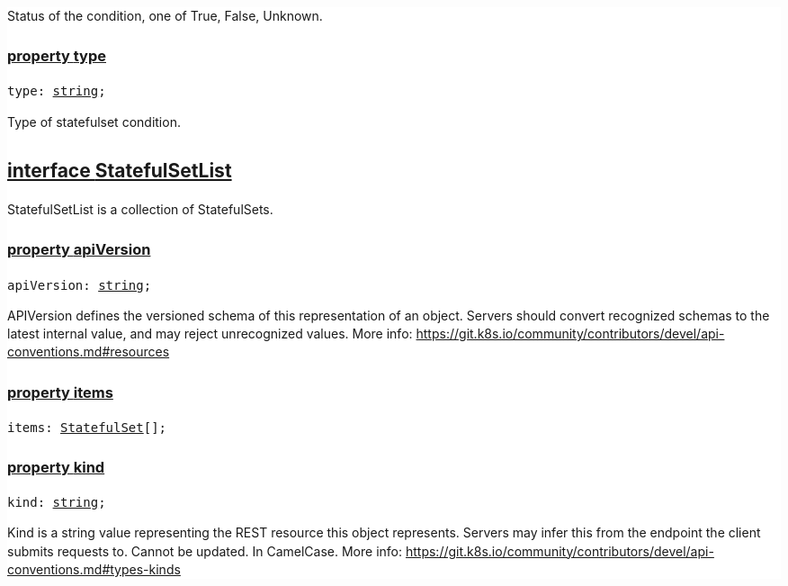 Status of the condition, one of True, False, Unknown.

</div>
<h3 class="pdoc-member-header" id="StatefulSetCondition-type">
<a class="pdoc-child-name" href="https://github.com/pulumi/pulumi-kubernetes/blob/master/sdk/nodejs/types/output.ts#L3021">property <b>type</b></a>
</h3>
<div class="pdoc-member-contents" markdown="1">
<pre class="highlight"><span class='kd'></span>type: <span class='kd'><a href='https://developer.mozilla.org/en-US/docs/Web/JavaScript/Reference/Global_Objects/String'>string</a></span>;</pre>

Type of statefulset condition.

</div>
</div>
<h2 class="pdoc-module-header" id="StatefulSetList">
<a class="pdoc-member-name" href="https://github.com/pulumi/pulumi-kubernetes/blob/master/sdk/nodejs/types/output.ts#L3028">interface <b>StatefulSetList</b></a>
</h2>
<div class="pdoc-module-contents" markdown="1">

StatefulSetList is a collection of StatefulSets.

<h3 class="pdoc-member-header" id="StatefulSetList-apiVersion">
<a class="pdoc-child-name" href="https://github.com/pulumi/pulumi-kubernetes/blob/master/sdk/nodejs/types/output.ts#L3035">property <b>apiVersion</b></a>
</h3>
<div class="pdoc-member-contents" markdown="1">
<pre class="highlight"><span class='kd'></span>apiVersion: <span class='kd'><a href='https://developer.mozilla.org/en-US/docs/Web/JavaScript/Reference/Global_Objects/String'>string</a></span>;</pre>

APIVersion defines the versioned schema of this representation of an object. Servers should
convert recognized schemas to the latest internal value, and may reject unrecognized
values. More info:
https://git.k8s.io/community/contributors/devel/api-conventions.md#resources

</div>
<h3 class="pdoc-member-header" id="StatefulSetList-items">
<a class="pdoc-child-name" href="https://github.com/pulumi/pulumi-kubernetes/blob/master/sdk/nodejs/types/output.ts#L3038">property <b>items</b></a>
</h3>
<div class="pdoc-member-contents" markdown="1">
<pre class="highlight"><span class='kd'></span>items: <a href='#StatefulSet'>StatefulSet</a>[];</pre>
</div>
<h3 class="pdoc-member-header" id="StatefulSetList-kind">
<a class="pdoc-child-name" href="https://github.com/pulumi/pulumi-kubernetes/blob/master/sdk/nodejs/types/output.ts#L3046">property <b>kind</b></a>
</h3>
<div class="pdoc-member-contents" markdown="1">
<pre class="highlight"><span class='kd'></span>kind: <span class='kd'><a href='https://developer.mozilla.org/en-US/docs/Web/JavaScript/Reference/Global_Objects/String'>string</a></span>;</pre>

Kind is a string value representing the REST resource this object represents. Servers may
infer this from the endpoint the client submits requests to. Cannot be updated. In
CamelCase. More info:
https://git.k8s.io/community/contributors/devel/api-conventions.md#types-kinds
